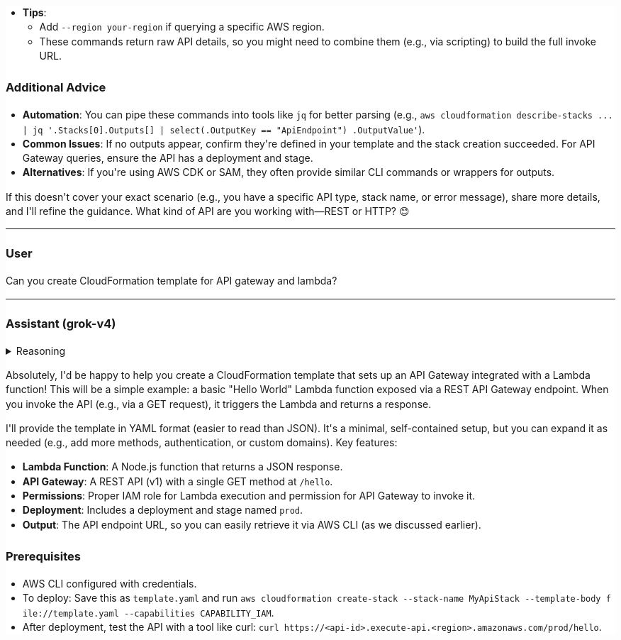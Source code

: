 - **Tips**:
  - Add `--region your-region` if querying a specific AWS region.
  - These commands return raw API details, so you might need to combine them (e.g., via scripting) to build the full invoke URL.

### Additional Advice
- **Automation**: You can pipe these commands into tools like `jq` for better parsing (e.g., `aws cloudformation describe-stacks ... | jq '.Stacks[0].Outputs[] | select(.OutputKey == "ApiEndpoint") .OutputValue'`).
- **Common Issues**: If no outputs appear, confirm they're defined in your template and the stack creation succeeded. For API Gateway queries, ensure the API has a deployment and stage.
- **Alternatives**: If you're using AWS CDK or SAM, they often provide similar CLI commands or wrappers for outputs.

If this doesn't cover your exact scenario (e.g., you have a specific API type, stack name, or error message), share more details, and I'll refine the guidance. What kind of API are you working with—REST or HTTP? 😊


---

### User

Can you create CloudFormation template for API gateway and lambda?


---

### Assistant (grok-v4)

<details><summary>Reasoning</summary></details>

Absolutely, I'd be happy to help you create a CloudFormation template that sets up an API Gateway integrated with a Lambda function! This will be a simple example: a basic "Hello World" Lambda function exposed via a REST API Gateway endpoint. When you invoke the API (e.g., via a GET request), it triggers the Lambda and returns a response.

I'll provide the template in YAML format (easier to read than JSON). It's a minimal, self-contained setup, but you can expand it as needed (e.g., add more methods, authentication, or custom domains). Key features:
- **Lambda Function**: A Node.js function that returns a JSON response.
- **API Gateway**: A REST API (v1) with a single GET method at `/hello`.
- **Permissions**: Proper IAM role for Lambda execution and permission for API Gateway to invoke it.
- **Deployment**: Includes a deployment and stage named `prod`.
- **Output**: The API endpoint URL, so you can easily retrieve it via AWS CLI (as we discussed earlier).

### Prerequisites
- AWS CLI configured with credentials.
- To deploy: Save this as `template.yaml` and run `aws cloudformation create-stack --stack-name MyApiStack --template-body file://template.yaml --capabilities CAPABILITY_IAM`.
- After deployment, test the API with a tool like curl: `curl https://<api-id>.execute-api.<region>.amazonaws.com/prod/hello`.
